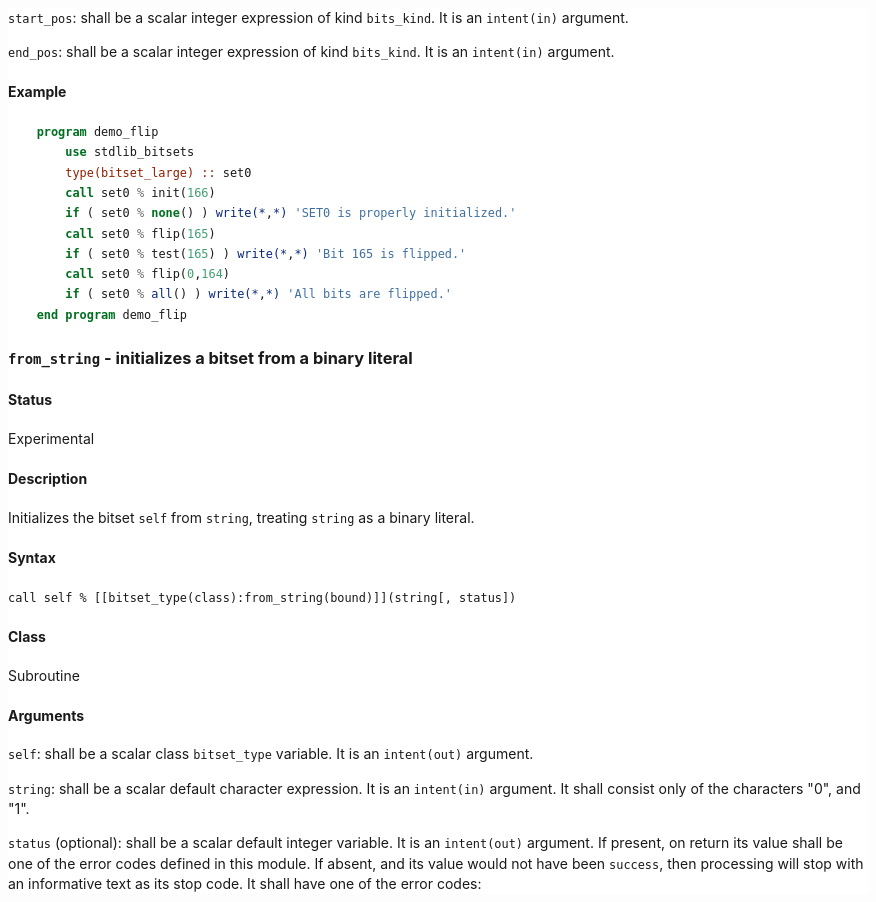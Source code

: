 `start_pos`: shall be a scalar integer expression of kind
`bits_kind`. It is an `intent(in)` argument.

`end_pos`: shall be a scalar integer expression of kind
`bits_kind`. It is an `intent(in)` argument.

#### Example

```fortran
    program demo_flip
        use stdlib_bitsets
        type(bitset_large) :: set0
        call set0 % init(166)
        if ( set0 % none() ) write(*,*) 'SET0 is properly initialized.'
        call set0 % flip(165)
        if ( set0 % test(165) ) write(*,*) 'Bit 165 is flipped.'
        call set0 % flip(0,164)
        if ( set0 % all() ) write(*,*) 'All bits are flipped.'
    end program demo_flip
```

### `from_string` - initializes a bitset from a binary literal

#### Status

Experimental

#### Description

Initializes the bitset `self` from `string`, treating `string` as a
binary literal.

#### Syntax

`call self % [[bitset_type(class):from_string(bound)]](string[, status])`

#### Class

Subroutine

#### Arguments

`self`: shall be a scalar  class `bitset_type` variable. It is an
`intent(out)` argument.

`string`: shall be a scalar default character expression. It is an
`intent(in)` argument. It shall consist only of the characters "0",
and "1".

`status` (optional): shall be a scalar default integer variable. It is
an `intent(out)` argument. If present, on return its value shall be
one of the error codes defined in this module. If absent, and its
value would not have been `success`, then processing will stop with an
informative text as its stop code. It shall have one of the error
codes:
